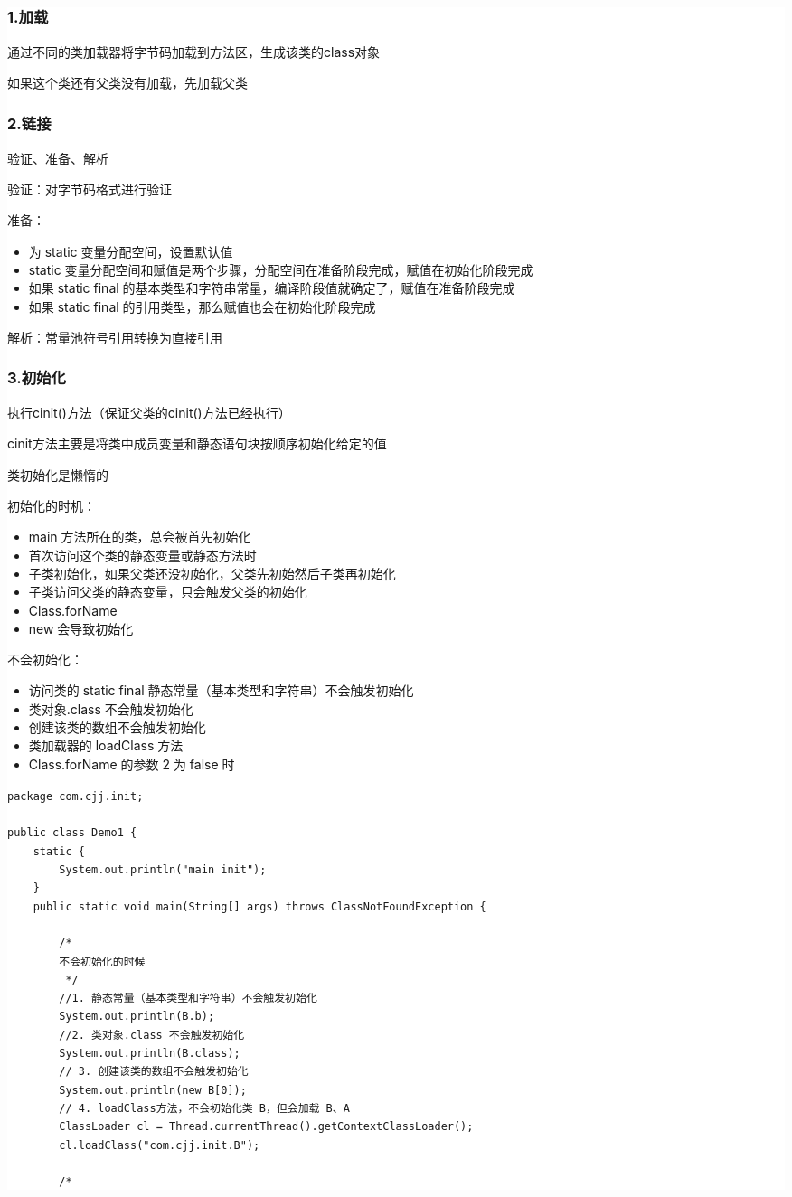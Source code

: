 ### 1.加载

通过不同的类加载器将字节码加载到方法区，生成该类的class对象

如果这个类还有父类没有加载，先加载父类

### 2.链接

验证、准备、解析

验证：对字节码格式进行验证

准备：

- 为 static 变量分配空间，设置默认值
- static 变量分配空间和赋值是两个步骤，分配空间在准备阶段完成，赋值在初始化阶段完成
- 如果 static  final 的基本类型和字符串常量，编译阶段值就确定了，赋值在准备阶段完成
- 如果 static  final 的引用类型，那么赋值也会在初始化阶段完成

解析：常量池符号引用转换为直接引用

### 3.初始化

执行cinit()方法（保证父类的cinit()方法已经执行）

cinit方法主要是将类中成员变量和静态语句块按顺序初始化给定的值

类初始化是懒惰的

初始化的时机：

- main 方法所在的类，总会被首先初始化
- 首次访问这个类的静态变量或静态方法时
- 子类初始化，如果父类还没初始化，父类先初始然后子类再初始化
- 子类访问父类的静态变量，只会触发父类的初始化
- Class.forName
- new 会导致初始化

不会初始化：

- 访问类的 static final 静态常量（基本类型和字符串）不会触发初始化
- 类对象.class 不会触发初始化
- 创建该类的数组不会触发初始化
- 类加载器的 loadClass 方法
- Class.forName 的参数 2 为 false 时

```
package com.cjj.init;

public class Demo1 {
    static {
        System.out.println("main init");
    }
    public static void main(String[] args) throws ClassNotFoundException {

        /*
        不会初始化的时候
         */
        //1. 静态常量（基本类型和字符串）不会触发初始化
        System.out.println(B.b);
        //2. 类对象.class 不会触发初始化
        System.out.println(B.class);
        // 3. 创建该类的数组不会触发初始化
        System.out.println(new B[0]);
        // 4. loadClass方法，不会初始化类 B，但会加载 B、A
        ClassLoader cl = Thread.currentThread().getContextClassLoader();
        cl.loadClass("com.cjj.init.B");

        /*
```